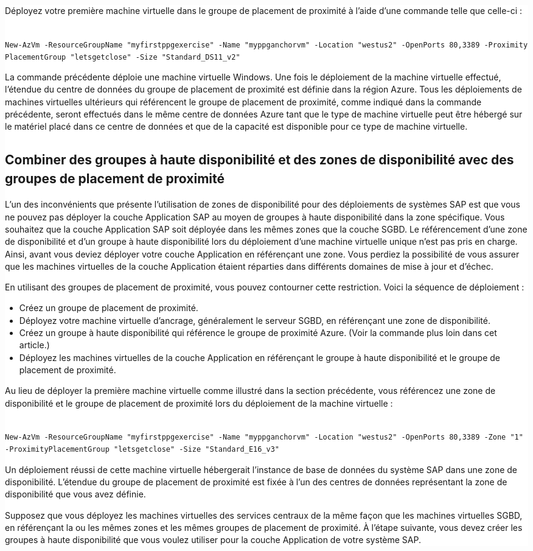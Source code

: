 Déployez votre première machine virtuelle dans le groupe de placement de proximité à l’aide d’une commande telle que celle-ci :

<pre><code>
New-AzVm -ResourceGroupName "myfirstppgexercise" -Name "myppganchorvm" -Location "westus2" -OpenPorts 80,3389 -ProximityPlacementGroup "letsgetclose" -Size "Standard_DS11_v2"
</code></pre>

La commande précédente déploie une machine virtuelle Windows. Une fois le déploiement de la machine virtuelle effectué, l’étendue du centre de données du groupe de placement de proximité est définie dans la région Azure. Tous les déploiements de machines virtuelles ultérieurs qui référencent le groupe de placement de proximité, comme indiqué dans la commande précédente, seront effectués dans le même centre de données Azure tant que le type de machine virtuelle peut être hébergé sur le matériel placé dans ce centre de données et que de la capacité est disponible pour ce type de machine virtuelle.

## <a name="combine-availability-sets-and-availability-zones-with-proximity-placement-groups"></a>Combiner des groupes à haute disponibilité et des zones de disponibilité avec des groupes de placement de proximité
L’un des inconvénients que présente l’utilisation de zones de disponibilité pour des déploiements de systèmes SAP est que vous ne pouvez pas déployer la couche Application SAP au moyen de groupes à haute disponibilité dans la zone spécifique. Vous souhaitez que la couche Application SAP soit déployée dans les mêmes zones que la couche SGBD. Le référencement d’une zone de disponibilité et d’un groupe à haute disponibilité lors du déploiement d’une machine virtuelle unique n’est pas pris en charge. Ainsi, avant vous deviez déployer votre couche Application en référençant une zone. Vous perdiez la possibilité de vous assurer que les machines virtuelles de la couche Application étaient réparties dans différents domaines de mise à jour et d’échec.

En utilisant des groupes de placement de proximité, vous pouvez contourner cette restriction. Voici la séquence de déploiement :

- Créez un groupe de placement de proximité.
- Déployez votre machine virtuelle d’ancrage, généralement le serveur SGBD, en référençant une zone de disponibilité.
- Créez un groupe à haute disponibilité qui référence le groupe de proximité Azure. (Voir la commande plus loin dans cet article.)
- Déployez les machines virtuelles de la couche Application en référençant le groupe à haute disponibilité et le groupe de placement de proximité.

Au lieu de déployer la première machine virtuelle comme illustré dans la section précédente, vous référencez une zone de disponibilité et le groupe de placement de proximité lors du déploiement de la machine virtuelle :

<pre><code>
New-AzVm -ResourceGroupName "myfirstppgexercise" -Name "myppganchorvm" -Location "westus2" -OpenPorts 80,3389 -Zone "1" -ProximityPlacementGroup "letsgetclose" -Size "Standard_E16_v3"
</code></pre>

Un déploiement réussi de cette machine virtuelle hébergerait l’instance de base de données du système SAP dans une zone de disponibilité. L’étendue du groupe de placement de proximité est fixée à l’un des centres de données représentant la zone de disponibilité que vous avez définie.

Supposez que vous déployez les machines virtuelles des services centraux de la même façon que les machines virtuelles SGBD, en référençant la ou les mêmes zones et les mêmes groupes de placement de proximité. À l’étape suivante, vous devez créer les groupes à haute disponibilité que vous voulez utiliser pour la couche Application de votre système SAP.
